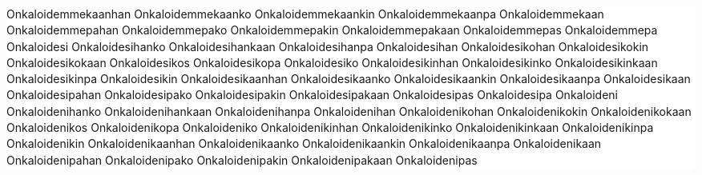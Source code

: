 Onkaloidemmekaanhan
Onkaloidemmekaanko
Onkaloidemmekaankin
Onkaloidemmekaanpa
Onkaloidemmekaan
Onkaloidemmepahan
Onkaloidemmepako
Onkaloidemmepakin
Onkaloidemmepakaan
Onkaloidemmepas
Onkaloidemmepa
Onkaloidesi
Onkaloidesihanko
Onkaloidesihankaan
Onkaloidesihanpa
Onkaloidesihan
Onkaloidesikohan
Onkaloidesikokin
Onkaloidesikokaan
Onkaloidesikos
Onkaloidesikopa
Onkaloidesiko
Onkaloidesikinhan
Onkaloidesikinko
Onkaloidesikinkaan
Onkaloidesikinpa
Onkaloidesikin
Onkaloidesikaanhan
Onkaloidesikaanko
Onkaloidesikaankin
Onkaloidesikaanpa
Onkaloidesikaan
Onkaloidesipahan
Onkaloidesipako
Onkaloidesipakin
Onkaloidesipakaan
Onkaloidesipas
Onkaloidesipa
Onkaloideni
Onkaloidenihanko
Onkaloidenihankaan
Onkaloidenihanpa
Onkaloidenihan
Onkaloidenikohan
Onkaloidenikokin
Onkaloidenikokaan
Onkaloidenikos
Onkaloidenikopa
Onkaloideniko
Onkaloidenikinhan
Onkaloidenikinko
Onkaloidenikinkaan
Onkaloidenikinpa
Onkaloidenikin
Onkaloidenikaanhan
Onkaloidenikaanko
Onkaloidenikaankin
Onkaloidenikaanpa
Onkaloidenikaan
Onkaloidenipahan
Onkaloidenipako
Onkaloidenipakin
Onkaloidenipakaan
Onkaloidenipas